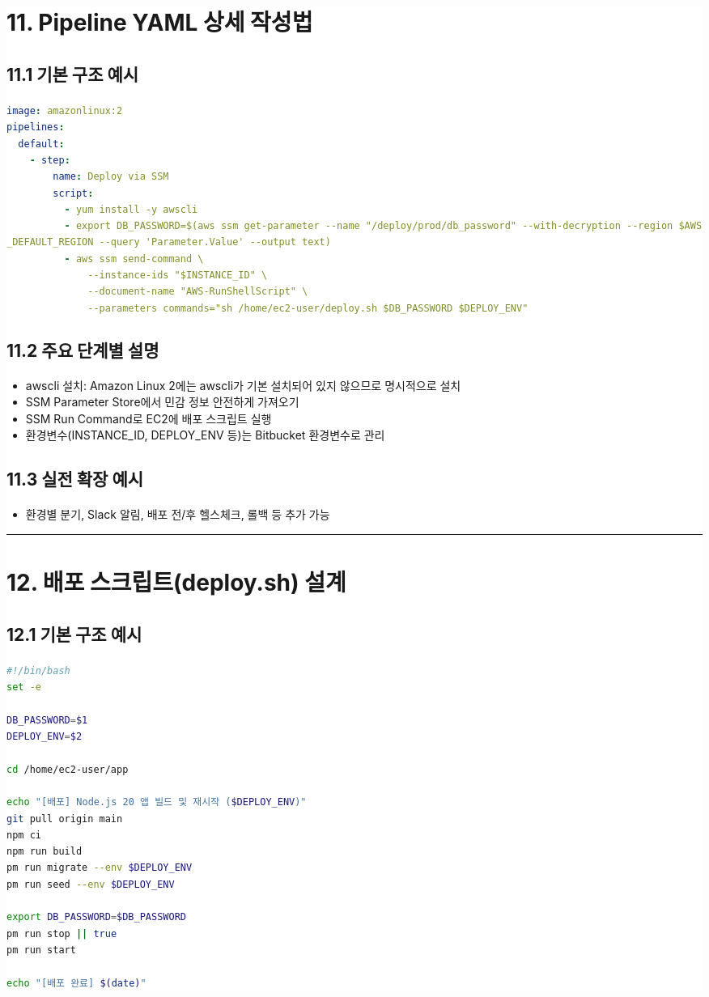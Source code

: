 
# 11. Pipeline YAML 상세 작성법

## 11.1 기본 구조 예시

```yaml
image: amazonlinux:2
pipelines:
  default:
    - step:
        name: Deploy via SSM
        script:
          - yum install -y awscli
          - export DB_PASSWORD=$(aws ssm get-parameter --name "/deploy/prod/db_password" --with-decryption --region $AWS_DEFAULT_REGION --query 'Parameter.Value' --output text)
          - aws ssm send-command \
              --instance-ids "$INSTANCE_ID" \
              --document-name "AWS-RunShellScript" \
              --parameters commands="sh /home/ec2-user/deploy.sh $DB_PASSWORD $DEPLOY_ENV"
```

## 11.2 주요 단계별 설명

- awscli 설치: Amazon Linux 2에는 awscli가 기본 설치되어 있지 않으므로 명시적으로 설치
- SSM Parameter Store에서 민감 정보 안전하게 가져오기
- SSM Run Command로 EC2에 배포 스크립트 실행
- 환경변수(INSTANCE_ID, DEPLOY_ENV 등)는 Bitbucket 환경변수로 관리

## 11.3 실전 확장 예시

- 환경별 분기, Slack 알림, 배포 전/후 헬스체크, 롤백 등 추가 가능

---

# 12. 배포 스크립트(deploy.sh) 설계

## 12.1 기본 구조 예시

```bash
#!/bin/bash
set -e

DB_PASSWORD=$1
DEPLOY_ENV=$2

cd /home/ec2-user/app

echo "[배포] Node.js 20 앱 빌드 및 재시작 ($DEPLOY_ENV)"
git pull origin main
npm ci
npm run build
pm run migrate --env $DEPLOY_ENV
pm run seed --env $DEPLOY_ENV

export DB_PASSWORD=$DB_PASSWORD
pm run stop || true
pm run start

echo "[배포 완료] $(date)"
```

